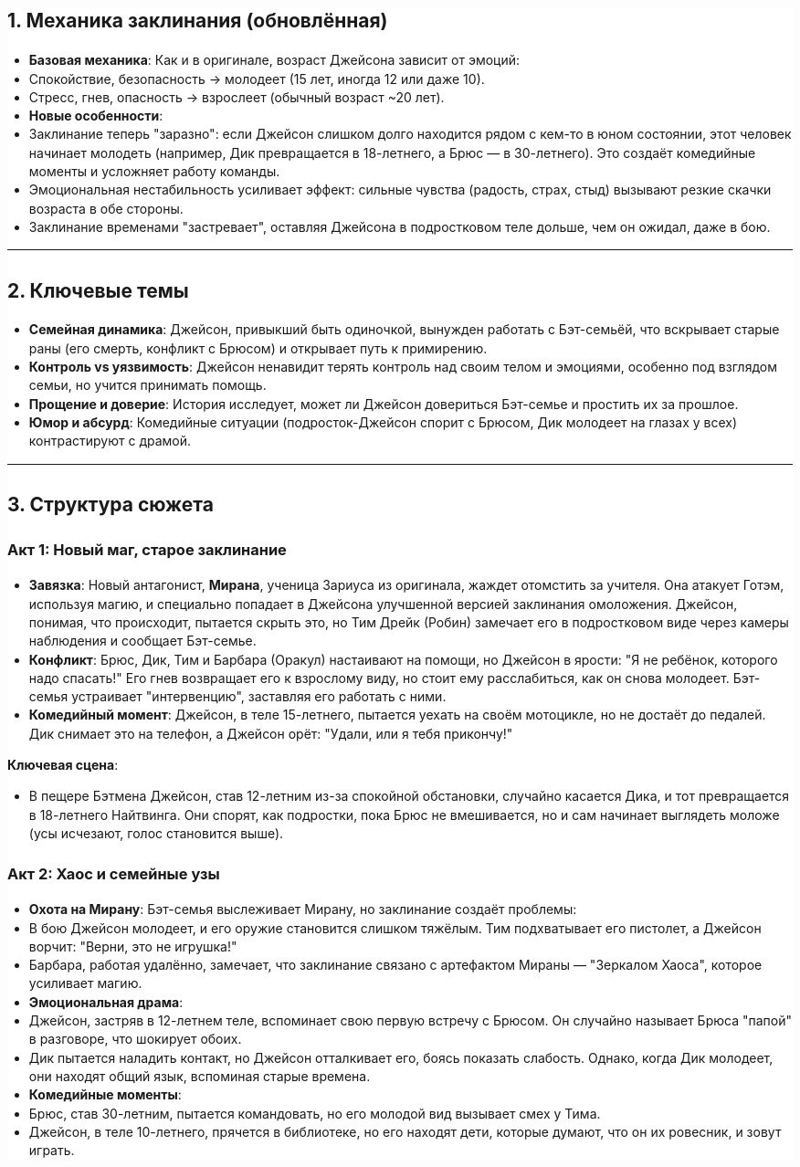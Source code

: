 
## 1. Механика заклинания (обновлённая)
- **Базовая механика**: Как и в оригинале, возраст Джейсона зависит от эмоций:
- Спокойствие, безопасность → молодеет (15 лет, иногда 12 или даже 10).
- Стресс, гнев, опасность → взрослеет (обычный возраст ~20 лет).
- **Новые особенности**:
- Заклинание теперь "заразно": если Джейсон слишком долго находится рядом с кем-то в юном состоянии, этот человек начинает молодеть (например, Дик превращается в 18-летнего, а Брюс — в 30-летнего). Это создаёт комедийные моменты и усложняет работу команды.
- Эмоциональная нестабильность усиливает эффект: сильные чувства (радость, страх, стыд) вызывают резкие скачки возраста в обе стороны.
- Заклинание временами "застревает", оставляя Джейсона в подростковом теле дольше, чем он ожидал, даже в бою.

---

## 2. Ключевые темы
- **Семейная динамика**: Джейсон, привыкший быть одиночкой, вынужден работать с Бэт-семьёй, что вскрывает старые раны (его смерть, конфликт с Брюсом) и открывает путь к примирению.
- **Контроль vs уязвимость**: Джейсон ненавидит терять контроль над своим телом и эмоциями, особенно под взглядом семьи, но учится принимать помощь.
- **Прощение и доверие**: История исследует, может ли Джейсон довериться Бэт-семье и простить их за прошлое.
- **Юмор и абсурд**: Комедийные ситуации (подросток-Джейсон спорит с Брюсом, Дик молодеет на глазах у всех) контрастируют с драмой.

---

## 3. Структура сюжета

### Акт 1: Новый маг, старое заклинание
- **Завязка**: Новый антагонист, **Мирана**, ученица Зариуса из оригинала, жаждет отомстить за учителя. Она атакует Готэм, используя магию, и специально попадает в Джейсона улучшенной версией заклинания омоложения. Джейсон, понимая, что происходит, пытается скрыть это, но Тим Дрейк (Робин) замечает его в подростковом виде через камеры наблюдения и сообщает Бэт-семье.
- **Конфликт**: Брюс, Дик, Тим и Барбара (Оракул) настаивают на помощи, но Джейсон в ярости: "Я не ребёнок, которого надо спасать!" Его гнев возвращает его к взрослому виду, но стоит ему расслабиться, как он снова молодеет. Бэт-семья устраивает "интервенцию", заставляя его работать с ними.
- **Комедийный момент**: Джейсон, в теле 15-летнего, пытается уехать на своём мотоцикле, но не достаёт до педалей. Дик снимает это на телефон, а Джейсон орёт: "Удали, или я тебя прикончу!"

**Ключевая сцена**:
- В пещере Бэтмена Джейсон, став 12-летним из-за спокойной обстановки, случайно касается Дика, и тот превращается в 18-летнего Найтвинга. Они спорят, как подростки, пока Брюс не вмешивается, но и сам начинает выглядеть моложе (усы исчезают, голос становится выше).

### Акт 2: Хаос и семейные узы
- **Охота на Мирану**: Бэт-семья выслеживает Мирану, но заклинание создаёт проблемы:
- В бою Джейсон молодеет, и его оружие становится слишком тяжёлым. Тим подхватывает его пистолет, а Джейсон ворчит: "Верни, это не игрушка!"
- Барбара, работая удалённо, замечает, что заклинание связано с артефактом Мираны — "Зеркалом Хаоса", которое усиливает магию.
- **Эмоциональная драма**:
- Джейсон, застряв в 12-летнем теле, вспоминает свою первую встречу с Брюсом. Он случайно называет Брюса "папой" в разговоре, что шокирует обоих.
- Дик пытается наладить контакт, но Джейсон отталкивает его, боясь показать слабость. Однако, когда Дик молодеет, они находят общий язык, вспоминая старые времена.
- **Комедийные моменты**:
- Брюс, став 30-летним, пытается командовать, но его молодой вид вызывает смех у Тима.
- Джейсон, в теле 10-летнего, прячется в библиотеке, но его находят дети, которые думают, что он их ровесник, и зовут играть.